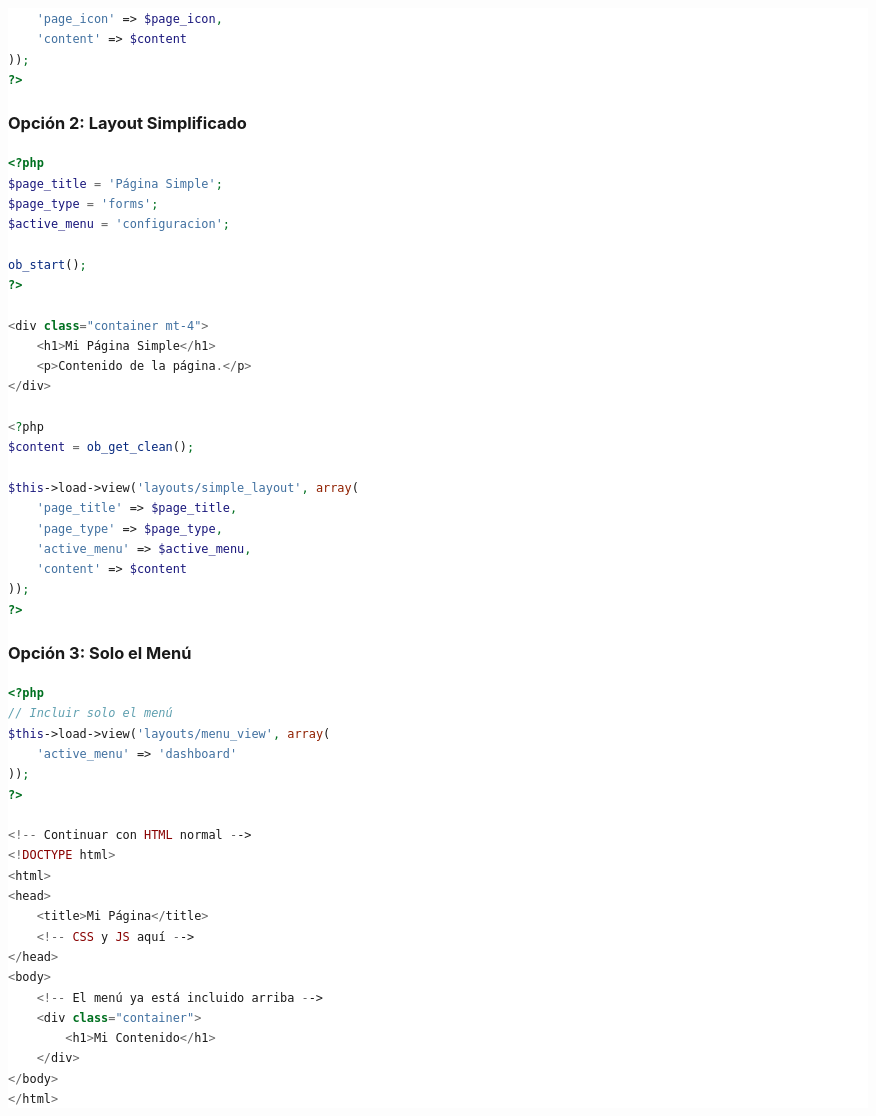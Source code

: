 ```php
    'page_icon' => $page_icon,
    'content' => $content
));
?>
```

### Opción 2: Layout Simplificado

```php
<?php
$page_title = 'Página Simple';
$page_type = 'forms';
$active_menu = 'configuracion';

ob_start();
?>

<div class="container mt-4">
    <h1>Mi Página Simple</h1>
    <p>Contenido de la página.</p>
</div>

<?php
$content = ob_get_clean();

$this->load->view('layouts/simple_layout', array(
    'page_title' => $page_title,
    'page_type' => $page_type,
    'active_menu' => $active_menu,
    'content' => $content
));
?>
```

### Opción 3: Solo el Menú

```php
<?php
// Incluir solo el menú
$this->load->view('layouts/menu_view', array(
    'active_menu' => 'dashboard'
));
?>

<!-- Continuar con HTML normal -->
<!DOCTYPE html>
<html>
<head>
    <title>Mi Página</title>
    <!-- CSS y JS aquí -->
</head>
<body>
    <!-- El menú ya está incluido arriba -->
    <div class="container">
        <h1>Mi Contenido</h1>
    </div>
</body>
</html>
```
